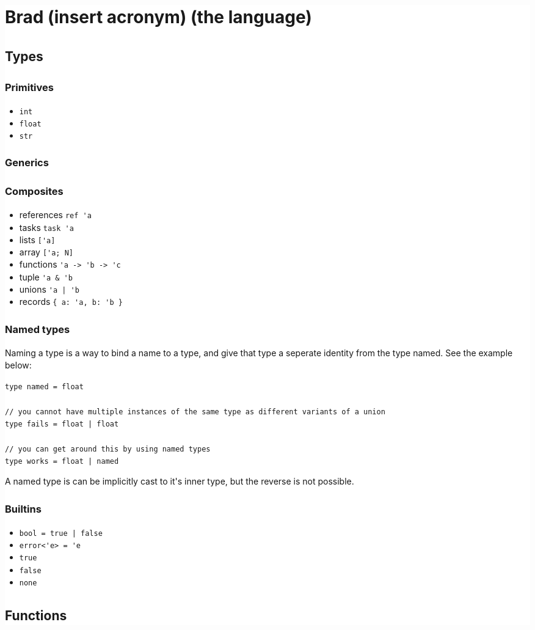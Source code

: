 # Brad (insert acronym) (the language)

## Types

### Primitives

 - `int`
 - `float`
 - `str`

### Generics

### Composites

 - references `ref 'a`
 - tasks `task 'a`
 - lists `['a]`
 - array `['a; N]`
 - functions `'a -> 'b -> 'c`
 - tuple `'a & 'b`
 - unions `'a | 'b`
 - records `{ a: 'a, b: 'b }`

### Named types

Naming a type is a way to bind a name to a type, and give that type a seperate
identity from the type named. See the example below:

```
type named = float

// you cannot have multiple instances of the same type as different variants of a union
type fails = float | float

// you can get around this by using named types
type works = float | named
```

A named type is can be implicitly cast to it's inner type, but the reverse is not possible.

### Builtins

 - `bool = true | false`
 - `error<'e> = 'e`
 - `true`
 - `false`
 - `none`

## Functions
